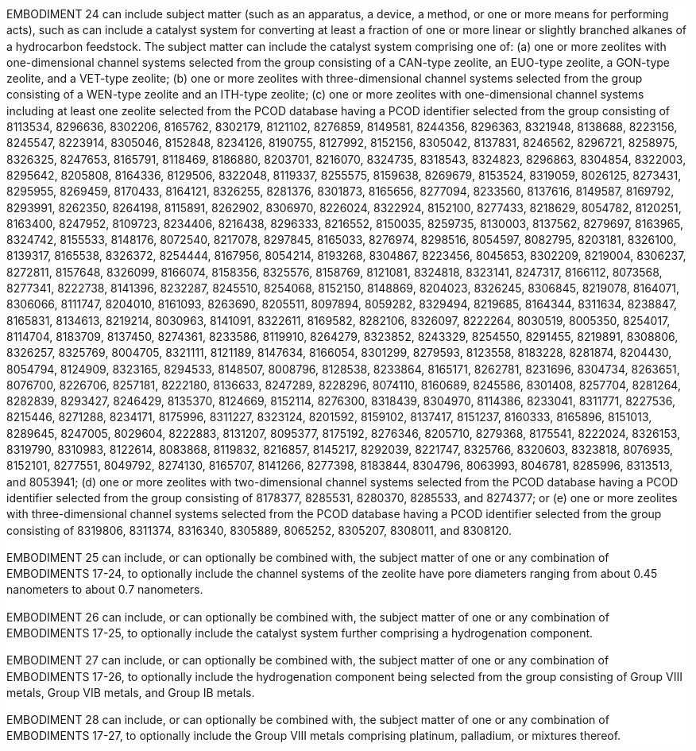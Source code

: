 EMBODIMENT 24 can include subject matter (such as an apparatus, a device, a method, or one or more means for performing acts), such as can include a catalyst system for converting at least a fraction of one or more linear or slightly branched alkanes of a hydrocarbon feedstock. The subject matter can include the catalyst system comprising one of: (a) one or more zeolites with one-dimensional channel systems selected from the group consisting of a CAN-type zeolite, an EUO-type zeolite, a GON-type zeolite, and a VET-type zeolite; (b) one or more zeolites with three-dimensional channel systems selected from the group consisting of a WEN-type zeolite and an ITH-type zeolite; (c) one or more zeolites with one-dimensional channel systems including at least one zeolite selected from the PCOD database having a PCOD identifier selected from the group consisting of 8113534, 8296636, 8302206, 8165762, 8302179, 8121102, 8276859, 8149581, 8244356, 8296363, 8321948, 8138688, 8223156, 8245547, 8223914, 8305046, 8152848, 8234126, 8190755, 8127992, 8152156, 8305042, 8137831, 8246562, 8296721, 8258975, 8326325, 8247653, 8165791, 8118469, 8186880, 8203701, 8216070, 8324735, 8318543, 8324823, 8296863, 8304854, 8322003, 8295642, 8205808, 8164336, 8129506, 8322048, 8119337, 8255575, 8159638, 8269679, 8153524, 8319059, 8026125, 8273431, 8295955, 8269459, 8170433, 8164121, 8326255, 8281376, 8301873, 8165656, 8277094, 8233560, 8137616, 8149587, 8169792, 8293991, 8262350, 8264198, 8115891, 8262902, 8306970, 8226024, 8322924, 8152100, 8277433, 8218629, 8054782, 8120251, 8163400, 8247952, 8109723, 8234406, 8216438, 8296333, 8216552, 8150035, 8259735, 8130003, 8137562, 8279697, 8163965, 8324742, 8155533, 8148176, 8072540, 8217078, 8297845, 8165033, 8276974, 8298516, 8054597, 8082795, 8203181, 8326100, 8139317, 8165538, 8326372, 8254444, 8167956, 8054214, 8193268, 8304867, 8223456, 8045653, 8302209, 8219004, 8306237, 8272811, 8157648, 8326099, 8166074, 8158356, 8325576, 8158769, 8121081, 8324818, 8323141, 8247317, 8166112, 8073568, 8277341, 8222738, 8141396, 8232287, 8245510, 8254068, 8152150, 8148869, 8204023, 8326245, 8306845, 8219078, 8164071, 8306066, 8111747, 8204010, 8161093, 8263690, 8205511, 8097894, 8059282, 8329494, 8219685, 8164344, 8311634, 8238847, 8165831, 8134613, 8219214, 8030963, 8141091, 8322611, 8169582, 8282106, 8326097, 8222264, 8030519, 8005350, 8254017, 8114704, 8183709, 8137450, 8274361, 8233586, 8119910, 8264279, 8323852, 8243329, 8254550, 8291455, 8219891, 8308806, 8326257, 8325769, 8004705, 8321111, 8121189, 8147634, 8166054, 8301299, 8279593, 8123558, 8183228, 8281874, 8204430, 8054794, 8124909, 8323165, 8294533, 8148507, 8008796, 8128538, 8233864, 8165171, 8262781, 8231696, 8304734, 8263651, 8076700, 8226706, 8257181, 8222180, 8136633, 8247289, 8228296, 8074110, 8160689, 8245586, 8301408, 8257704, 8281264, 8282839, 8293427, 8246429, 8135370, 8124669, 8152114, 8276300, 8318439, 8304970, 8114386, 8233041, 8311771, 8227536, 8215446, 8271288, 8234171, 8175996, 8311227, 8323124, 8201592, 8159102, 8137417, 8151237, 8160333, 8165896, 8151013, 8289645, 8247005, 8029604, 8222883, 8131207, 8095377, 8175192, 8276346, 8205710, 8279368, 8175541, 8222024, 8326153, 8319790, 8310983, 8122614, 8083868, 8119832, 8216857, 8145217, 8292039, 8221747, 8325766, 8320603, 8323818, 8076935, 8152101, 8277551, 8049792, 8274130, 8165707, 8141266, 8277398, 8183844, 8304796, 8063993, 8046781, 8285996, 8313513, and 8053941; (d) one or more zeolites with two-dimensional channel systems selected from the PCOD database having a PCOD identifier selected from the group consisting of 8178377, 8285531, 8280370, 8285533, and 8274377; or (e) one or more zeolites with three-dimensional channel systems selected from the PCOD database having a PCOD identifier selected from the group consisting of 8319806, 8311374, 8316340, 8305889, 8065252, 8305207, 8308011, and 8308120.

EMBODIMENT 25 can include, or can optionally be combined with, the subject matter of one or any combination of EMBODIMENTS 17-24, to optionally include the channel systems of the zeolite have pore diameters ranging from about 0.45 nanometers to about 0.7 nanometers.

EMBODIMENT 26 can include, or can optionally be combined with, the subject matter of one or any combination of EMBODIMENTS 17-25, to optionally include the catalyst system further comprising a hydrogenation component.

EMBODIMENT 27 can include, or can optionally be combined with, the subject matter of one or any combination of EMBODIMENTS 17-26, to optionally include the hydrogenation component being selected from the group consisting of Group VIII metals, Group VIB metals, and Group IB metals.

EMBODIMENT 28 can include, or can optionally be combined with, the subject matter of one or any combination of EMBODIMENTS 17-27, to optionally include the Group VIII metals comprising platinum, palladium, or mixtures thereof.
